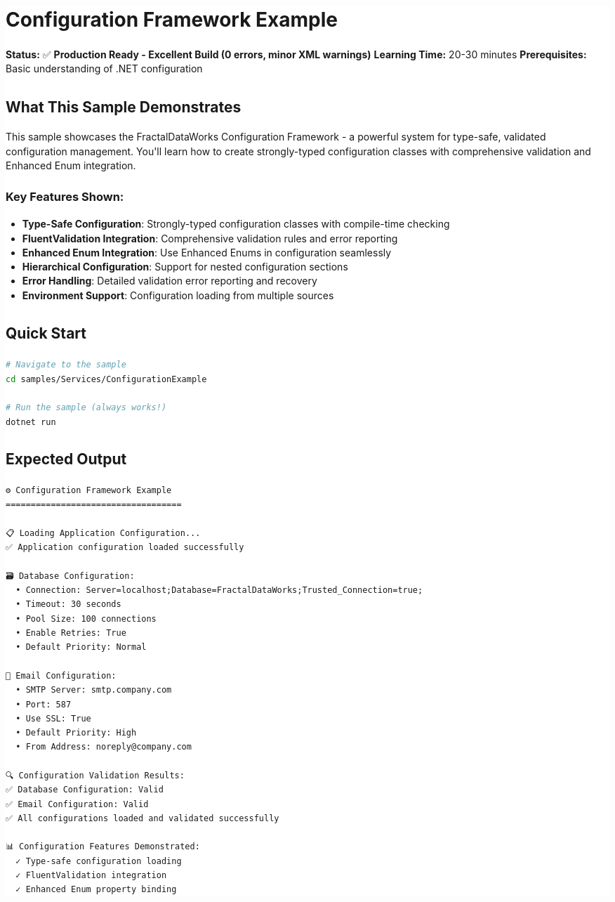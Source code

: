 # Configuration Framework Example

**Status:** ✅ **Production Ready - Excellent Build (0 errors, minor XML warnings)**
**Learning Time:** 20-30 minutes
**Prerequisites:** Basic understanding of .NET configuration

## What This Sample Demonstrates

This sample showcases the FractalDataWorks Configuration Framework - a powerful system for type-safe, validated configuration management. You'll learn how to create strongly-typed configuration classes with comprehensive validation and Enhanced Enum integration.

### Key Features Shown:
- **Type-Safe Configuration**: Strongly-typed configuration classes with compile-time checking
- **FluentValidation Integration**: Comprehensive validation rules and error reporting
- **Enhanced Enum Integration**: Use Enhanced Enums in configuration seamlessly
- **Hierarchical Configuration**: Support for nested configuration sections
- **Error Handling**: Detailed validation error reporting and recovery
- **Environment Support**: Configuration loading from multiple sources

## Quick Start

```bash
# Navigate to the sample
cd samples/Services/ConfigurationExample

# Run the sample (always works!)
dotnet run
```

## Expected Output

```
⚙️ Configuration Framework Example
===================================

📋 Loading Application Configuration...
✅ Application configuration loaded successfully

🗃️ Database Configuration:
  • Connection: Server=localhost;Database=FractalDataWorks;Trusted_Connection=true;
  • Timeout: 30 seconds
  • Pool Size: 100 connections
  • Enable Retries: True
  • Default Priority: Normal

📧 Email Configuration:
  • SMTP Server: smtp.company.com
  • Port: 587
  • Use SSL: True
  • Default Priority: High
  • From Address: noreply@company.com

🔍 Configuration Validation Results:
✅ Database Configuration: Valid
✅ Email Configuration: Valid
✅ All configurations loaded and validated successfully

📊 Configuration Features Demonstrated:
  ✓ Type-safe configuration loading
  ✓ FluentValidation integration
  ✓ Enhanced Enum property binding
```